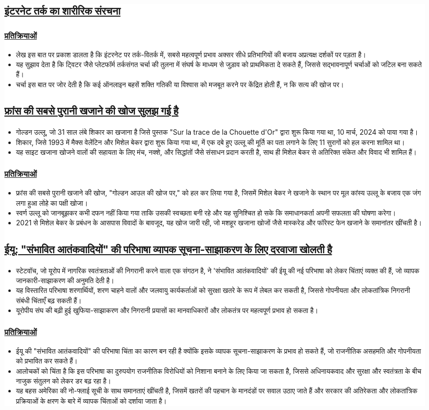 ## [इंटरनेट तर्क का शारीरिक संरचना](https://defenderofthebasic.substack.com/p/anatomy-of-an-internet-argument)

### [प्रतिक्रियाओं](https://news.ycombinator.com/item?id=41724881)

- लेख इस बात पर प्रकाश डालता है कि इंटरनेट पर तर्क-वितर्क में, सबसे महत्वपूर्ण प्रभाव अक्सर सीधे प्रतिभागियों की बजाय अप्रत्यक्ष दर्शकों पर पड़ता है।
- यह सुझाव देता है कि ट्विटर जैसे प्लेटफॉर्म तर्कसंगत चर्चा की तुलना में संघर्ष के माध्यम से जुड़ाव को प्राथमिकता दे सकते हैं, जिससे सद्भावनापूर्ण चर्चाओं को जटिल बना सकते हैं।
- चर्चा इस बात पर जोर देती है कि कई ऑनलाइन बहसें शक्ति गतिकी या विश्वास को मजबूत करने पर केंद्रित होती हैं, न कि सत्य की खोज पर।

## [फ्रांस की सबसे पुरानी खजाने की खोज सुलझ गई है](https://goldenowlhunt.com/)

- गोल्डन उल्लू, जो 31 साल लंबे शिकार का खजाना है जिसे पुस्तक "Sur la trace de la Chouette d'Or" द्वारा शुरू किया गया था, 10 मार्च, 2024 को पाया गया है।
- शिकार, जिसे 1993 में मैक्स वेलेंटिन और मिशेल बेकर द्वारा शुरू किया गया था, में एक दबे हुए उल्लू की मूर्ति का पता लगाने के लिए 11 सुरागों को हल करना शामिल था।
- यह साइट खजाना खोजने वालों की सहायता के लिए मंच, नक्शे, और सिद्धांतों जैसे संसाधन प्रदान करती है, साथ ही मिशेल बेकर से अतिरिक्त संकेत और विवाद भी शामिल हैं।

### [प्रतिक्रियाओं](https://news.ycombinator.com/item?id=41728829)

- फ्रांस की सबसे पुरानी खजाने की खोज, "गोल्डन आउल की खोज पर," को हल कर लिया गया है, जिसमें मिशेल बेकर ने खजाने के स्थान पर मूल कांस्य उल्लू के बजाय एक जंग लगा हुआ लोहे का पक्षी खोजा।
- स्वर्ण उल्लू को जानबूझकर कभी दफन नहीं किया गया ताकि उसकी स्वच्छता बनी रहे और यह सुनिश्चित हो सके कि समाधानकर्ता अपनी सफलता की घोषणा करेगा।
- 2021 से मिशेल बेकर के प्रबंधन के आसपास विवादों के बावजूद, यह खोज जारी रही, जो मशहूर खजाना खोजों जैसे मास्करेड और फॉरेस्ट फेन खजाने के समानांतर खींचती है।

## [ईयू: "संभावित आतंकवादियों" की परिभाषा व्यापक सूचना-साझाकरण के लिए दरवाजा खोलती है](https://www.statewatch.org/news/2024/october/eu-definition-of-potential-terrorists-opens-door-to-broad-information-sharing/)

- स्टेटवॉच, जो यूरोप में नागरिक स्वतंत्रताओं की निगरानी करने वाला एक संगठन है, ने 'संभावित आतंकवादियों' की ईयू की नई परिभाषा को लेकर चिंताएं व्यक्त की हैं, जो व्यापक जानकारी-साझाकरण की अनुमति देती है।
- यह विस्तारित परिभाषा शरणार्थियों, शरण चाहने वालों और जलवायु कार्यकर्ताओं को सुरक्षा खतरे के रूप में लेबल कर सकती है, जिससे गोपनीयता और लोकतांत्रिक निगरानी संबंधी चिंताएँ बढ़ सकती हैं।
- यूरोपीय संघ की बढ़ी हुई खुफिया-साझाकरण और निगरानी प्रयासों का मानवाधिकारों और लोकतंत्र पर महत्वपूर्ण प्रभाव हो सकता है।

### [प्रतिक्रियाओं](https://news.ycombinator.com/item?id=41729278)

- ईयू की "संभावित आतंकवादियों" की परिभाषा चिंता का कारण बन रही है क्योंकि इसके व्यापक सूचना-साझाकरण के प्रभाव हो सकते हैं, जो राजनीतिक असहमति और गोपनीयता को प्रभावित कर सकते हैं।
- आलोचकों को चिंता है कि इस परिभाषा का दुरुपयोग राजनीतिक विरोधियों को निशाना बनाने के लिए किया जा सकता है, जिससे अधिनायकवाद और सुरक्षा और स्वतंत्रता के बीच नाजुक संतुलन को लेकर डर बढ़ रहा है।
- यह बहस अमेरिका की नो-फ्लाई सूची के साथ समानताएं खींचती है, जिसमें खतरों की पहचान के मानदंडों पर सवाल उठाए जाते हैं और सरकार की अतिरेकता और लोकतांत्रिक प्रक्रियाओं के क्षरण के बारे में व्यापक चिंताओं को दर्शाया जाता है।
